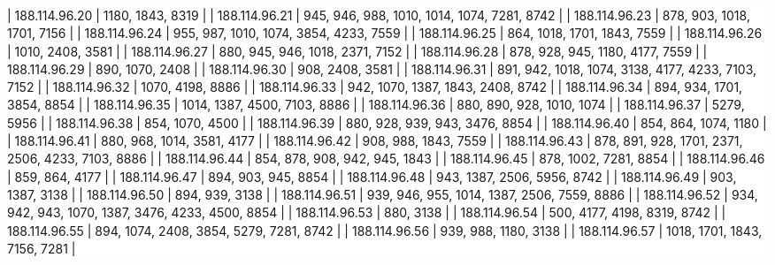 | 188.114.96.20 | 1180, 1843, 8319 |
| 188.114.96.21 | 945, 946, 988, 1010, 1014, 1074, 7281, 8742 |
| 188.114.96.23 | 878, 903, 1018, 1701, 7156 |
| 188.114.96.24 | 955, 987, 1010, 1074, 3854, 4233, 7559 |
| 188.114.96.25 | 864, 1018, 1701, 1843, 7559 |
| 188.114.96.26 | 1010, 2408, 3581 |
| 188.114.96.27 | 880, 945, 946, 1018, 2371, 7152 |
| 188.114.96.28 | 878, 928, 945, 1180, 4177, 7559 |
| 188.114.96.29 | 890, 1070, 2408 |
| 188.114.96.30 | 908, 2408, 3581 |
| 188.114.96.31 | 891, 942, 1018, 1074, 3138, 4177, 4233, 7103, 7152 |
| 188.114.96.32 | 1070, 4198, 8886 |
| 188.114.96.33 | 942, 1070, 1387, 1843, 2408, 8742 |
| 188.114.96.34 | 894, 934, 1701, 3854, 8854 |
| 188.114.96.35 | 1014, 1387, 4500, 7103, 8886 |
| 188.114.96.36 | 880, 890, 928, 1010, 1074 |
| 188.114.96.37 | 5279, 5956 |
| 188.114.96.38 | 854, 1070, 4500 |
| 188.114.96.39 | 880, 928, 939, 943, 3476, 8854 |
| 188.114.96.40 | 854, 864, 1074, 1180 |
| 188.114.96.41 | 880, 968, 1014, 3581, 4177 |
| 188.114.96.42 | 908, 988, 1843, 7559 |
| 188.114.96.43 | 878, 891, 928, 1701, 2371, 2506, 4233, 7103, 8886 |
| 188.114.96.44 | 854, 878, 908, 942, 945, 1843 |
| 188.114.96.45 | 878, 1002, 7281, 8854 |
| 188.114.96.46 | 859, 864, 4177 |
| 188.114.96.47 | 894, 903, 945, 8854 |
| 188.114.96.48 | 943, 1387, 2506, 5956, 8742 |
| 188.114.96.49 | 903, 1387, 3138 |
| 188.114.96.50 | 894, 939, 3138 |
| 188.114.96.51 | 939, 946, 955, 1014, 1387, 2506, 7559, 8886 |
| 188.114.96.52 | 934, 942, 943, 1070, 1387, 3476, 4233, 4500, 8854 |
| 188.114.96.53 | 880, 3138 |
| 188.114.96.54 | 500, 4177, 4198, 8319, 8742 |
| 188.114.96.55 | 894, 1074, 2408, 3854, 5279, 7281, 8742 |
| 188.114.96.56 | 939, 988, 1180, 3138 |
| 188.114.96.57 | 1018, 1701, 1843, 7156, 7281 |